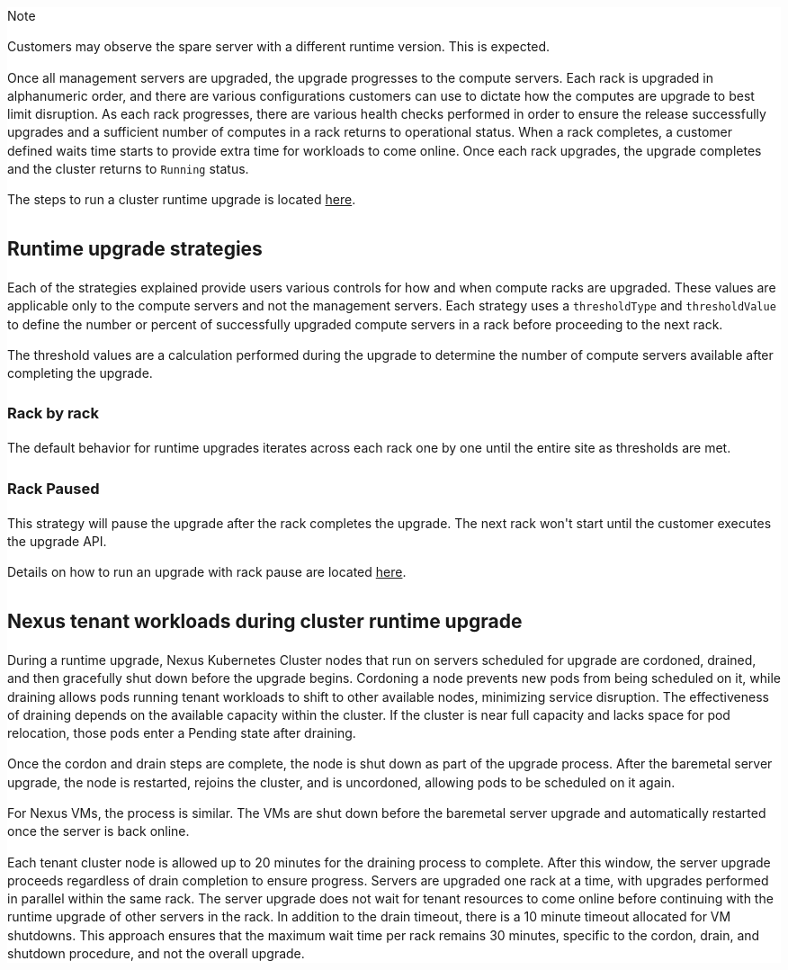 > [!Note]
> Customers may observe the spare server with a different runtime version. This is expected.

Once all management servers are upgraded, the upgrade progresses to the compute servers. Each rack is upgraded in alphanumeric order, and there are various configurations customers can use to dictate how the computes are upgrade to best limit disruption. As each rack progresses, there are various health checks performed in order to ensure the release successfully upgrades and a sufficient number of computes in a rack returns to operational status. When a rack completes, a customer defined waits time starts to provide extra time for workloads to come online. Once each rack upgrades, the upgrade completes and the cluster returns to `Running` status. 

The steps to run a cluster runtime upgrade is located [here](./howto-cluster-runtime-upgrade.md).

## Runtime upgrade strategies

Each of the strategies explained provide users various controls for how and when compute racks are upgraded. These values are applicable only to the compute servers and not the management servers. Each strategy uses a `thresholdType` and `thresholdValue` to define the number or percent of successfully upgraded compute servers in a rack before proceeding to the next rack. 

The threshold values are a calculation performed during the upgrade to determine the number of compute servers available after completing the upgrade.

### Rack by rack

The default behavior for runtime upgrades iterates across each rack one by one until the entire site as thresholds are met.

### Rack Paused

This strategy will pause the upgrade after the rack completes the upgrade. The next rack won't start until the customer executes the upgrade API.

Details on how to run an upgrade with rack pause are located [here](./howto-cluster-runtime-upgrade-with-pauserack-strategy.md).

## Nexus tenant workloads during cluster runtime upgrade

During a runtime upgrade, Nexus Kubernetes Cluster nodes that run on servers scheduled for upgrade are cordoned, drained, and then gracefully shut down before the upgrade begins. Cordoning a node prevents new pods from being scheduled on it, while draining allows pods running tenant workloads to shift to other available nodes, minimizing service disruption. The effectiveness of draining depends on the available capacity within the cluster. If the cluster is near full capacity and lacks space for pod relocation, those pods enter a Pending state after draining.

Once the cordon and drain steps are complete, the node is shut down as part of the upgrade process. After the baremetal server upgrade, the node is restarted, rejoins the cluster, and is uncordoned, allowing pods to be scheduled on it again.

For Nexus VMs, the process is similar. The VMs are shut down before the baremetal server upgrade and automatically restarted once the server is back online.

Each tenant cluster node is allowed up to 20 minutes for the draining process to complete. After this window, the server upgrade proceeds regardless of drain completion to ensure progress. Servers are upgraded one rack at a time, with upgrades performed in parallel within the same rack. The server upgrade does not wait for tenant resources to come online before continuing with the runtime upgrade of other servers in the rack. In addition to the drain timeout, there is a 10 minute timeout allocated for VM shutdowns. This approach ensures that the maximum wait time per rack remains 30 minutes, specific to the cordon, drain, and shutdown procedure, and not the overall upgrade.
